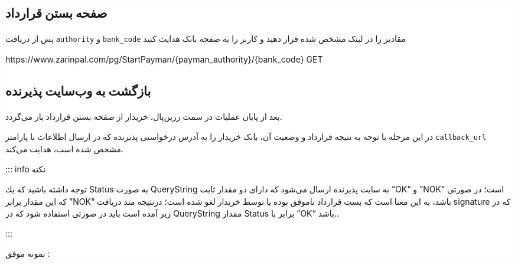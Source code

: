 
</div>

</div>

</div>

<div  class="middle">

<div class="right-section">

## صفحه بستن قرارداد

پس از دریافت `authority` و `bank_code` مقادیر را در لینک مشخص شده قرار دهید و کاربر را به صفحه بانک هدایت کنید


</div>

<div class="left-section">

<div class="token">
<span>https://www.zarinpal.com/pg/StartPayman/{payman_authority}/{bank_code}</span>
 <span class="badge get">GET</span>
</div>

</div>

</div>

<div  class="middle">

<div class="right-section">

## بازگشت به وب‌سایت پذیرنده

بعد از پایان عملیات در سمت زرین‌پال، خریدار از صفحه بستن قرارداد باز می‌گردد.

در این مرحله با توجه به نتیجه قرارداد و وضعیت آن، بانک خریدار را به آدرس درخواستی پذیرنده که در ارسال اطلاعات با پارامتر
`callback_url` مشخص شده است، هدایت می‌کند.

::: info نکته

<div class="info-box">
توجه داشته باشید كه یك Status به صورت QueryString به سایت پذیرنده ارسال می‌شود كه دارای دو مقدار ثابت ”OK“ و ”NOK“ است؛ در صورتی كه این مقدار برابر ”NOK“ باشد، به این معنا است كه بست قرارداد ناموفق بوده یا توسط خریدار لغو شده است؛ درنتیجه متد دریافت signature که در زیر آمده است باید در صورتی استفاده شود كه در QueryString مقدار Status برابر با ”OK“ باشد..
</div>

:::

</div>

<div class="left-section">

<div>

نمونه موفق :
